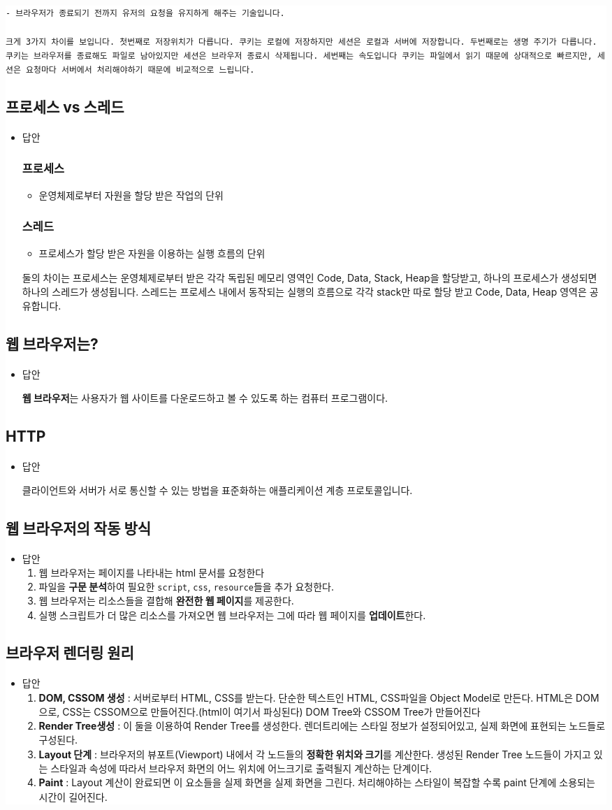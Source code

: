     - 브라우저가 종료되기 전까지 유저의 요청을 유지하게 해주는 기술입니다.
    
    크게 3가지 차이를 보입니다. 첫번째로 저장위치가 다릅니다. 쿠키는 로컬에 저장하지만 세션은 로컬과 서버에 저장합니다. 두번째로는 생명 주기가 다릅니다. 쿠키는 브라우저를 종료해도 파일로 남아있지만 세션은 브라우저 종료시 삭제됩니다. 세번째는 속도입니다 쿠키는 파일에서 읽기 때문에 상대적으로 빠르지만, 세션은 요청마다 서버에서 처리해야하기 때문에 비교적으로 느립니다. 
    

## 프로세스 vs 스레드

- 답안
    
    ### 프로세스
    
    - 운영체제로부터 자원을 할당 받은 작업의 단위
    
    ### 스레드
    
    - 프로세스가 할당 받은 자원을 이용하는 실행 흐름의 단위
    
    둘의 차이는 프로세스는 운영체제로부터 받은 각각 독립된 메모리 영역인 Code, Data, Stack, Heap을 할당받고, 하나의 프로세스가 생성되면 하나의 스레드가 생성됩니다. 스레드는 프로세스 내에서 동작되는 실행의 흐름으로 각각 stack만 따로 할당 받고 Code, Data, Heap 영역은 공유합니다. 
    

## 웹 브라우저는?

- 답안
    
    **웹 브라우저**는 사용자가 웹 사이트를 다운로드하고 볼 수 있도록 하는 컴퓨터 프로그램이다.
    

## HTTP

- 답안
    
    클라이언트와 서버가 서로 통신할 수 있는 방법을 표준화하는 애플리케이션 계층 프로토콜입니다. 
    

## 웹 브라우저의 작동 방식

- 답안
    1. 웹 브라우저는 페이지를 나타내는 html 문서를 요청한다
    2. 파일을 **구문 분석**하여 필요한 `script`, `css`, `resource`들을 추가 요청한다.
    3. 웹 브라우저는 리소스들을 결합해 **완전한 웹 페이지**를 제공한다.
    4. 실행 스크립트가 더 많은 리소스를 가져오면 웹 브라우저는 그에 따라 웹 페이지를 **업데이트**한다.

## 브라우저 렌더링 원리

- 답안
    1. **DOM, CSSOM 생성** : 서버로부터 HTML, CSS를 받는다. 단순한 텍스트인 HTML, CSS파일을 Object Model로 만든다. HTML은 DOM으로, CSS는 CSSOM으로 만들어진다.(html이 여기서 파싱된다) DOM Tree와 CSSOM Tree가 만들어진다
    2. **Render Tree생성** : 이 둘을 이용하여 Render Tree를 생성한다. 렌더트리에는 스타일 정보가 설정되어있고, 실제 화면에 표현되는 노드들로 구성된다.
    3. **Layout 단계** : 브라우저의 뷰포트(Viewport) 내에서 각 노드들의 **정확한 위치와 크기**를 계산한다. 생성된 Render Tree 노드들이 가지고 있는 스타일과 속성에 따라서 브라우저 화면의 어느 위치에 어느크기로 출력될지 계산하는 단계이다.
    4. **Paint** : Layout 계산이 완료되면 이 요소들을 실제 화면을 실제 화면을 그린다. 처리해야하는 스타일이 복잡할 수록 paint 단계에 소용되는 시간이 길어진다. 
